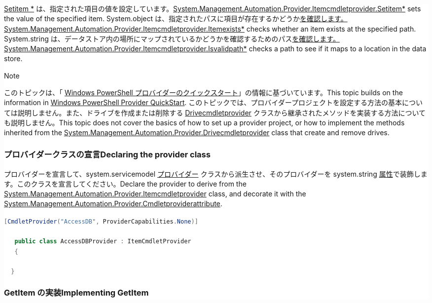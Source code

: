 <span data-ttu-id="1fd5d-115">[Setitem \*](/dotnet/api/System.Management.Automation.Provider.ItemCmdletProvider.SetItem) は、指定された項目の値を設定しています。</span><span class="sxs-lookup"><span data-stu-id="1fd5d-115">[System.Management.Automation.Provider.Itemcmdletprovider.Setitem\*](/dotnet/api/System.Management.Automation.Provider.ItemCmdletProvider.SetItem) sets the value of the specified item.</span></span>
<span data-ttu-id="1fd5d-116">System.object は、指定されたパスに項目が存在するかどうか[を確認します。](/dotnet/api/System.Management.Automation.Provider.ItemCmdletProvider.ItemExists)</span><span class="sxs-lookup"><span data-stu-id="1fd5d-116">[System.Management.Automation.Provider.Itemcmdletprovider.Itemexists\*](/dotnet/api/System.Management.Automation.Provider.ItemCmdletProvider.ItemExists) checks whether an item exists at the specified path.</span></span>
<span data-ttu-id="1fd5d-117">System.string は、データストア内の場所にマップされているかどうかを確認するためのパス[を確認します。](/dotnet/api/System.Management.Automation.Provider.ItemCmdletProvider.IsValidPath)</span><span class="sxs-lookup"><span data-stu-id="1fd5d-117">[System.Management.Automation.Provider.Itemcmdletprovider.Isvalidpath\*](/dotnet/api/System.Management.Automation.Provider.ItemCmdletProvider.IsValidPath) checks a path to see if it maps to a location in the data store.</span></span>

> [!NOTE]
> <span data-ttu-id="1fd5d-118">このトピックは、「 [Windows PowerShell プロバイダーのクイックスタート](./windows-powershell-provider-quickstart.md)」の情報に基づいています。</span><span class="sxs-lookup"><span data-stu-id="1fd5d-118">This topic builds on the information in [Windows PowerShell Provider QuickStart](./windows-powershell-provider-quickstart.md).</span></span> <span data-ttu-id="1fd5d-119">このトピックでは、プロバイダープロジェクトを設定する方法の基本については説明しません。また、ドライブを作成または削除する [Drivecmdletprovider](/dotnet/api/System.Management.Automation.Provider.DriveCmdletProvider) クラスから継承されたメソッドを実装する方法についても説明しません。</span><span class="sxs-lookup"><span data-stu-id="1fd5d-119">This topic does not cover the basics of how to set up a provider project, or how to implement the methods inherited from the [System.Management.Automation.Provider.Drivecmdletprovider](/dotnet/api/System.Management.Automation.Provider.DriveCmdletProvider) class that create and remove drives.</span></span>

### <a name="declaring-the-provider-class"></a><span data-ttu-id="1fd5d-120">プロバイダークラスの宣言</span><span class="sxs-lookup"><span data-stu-id="1fd5d-120">Declaring the provider class</span></span>

<span data-ttu-id="1fd5d-121">プロバイダーを宣言して、system.servicemodel [プロバイダー](/dotnet/api/System.Management.Automation.Provider.ItemCmdletProvider) クラスから派生させ、そのプロバイダーを system.string [属性](/dotnet/api/System.Management.Automation.Provider.CmdletProviderAttribute)で装飾します。このクラスを宣言してください。</span><span class="sxs-lookup"><span data-stu-id="1fd5d-121">Declare the provider to derive from the [System.Management.Automation.Provider.Itemcmdletprovider](/dotnet/api/System.Management.Automation.Provider.ItemCmdletProvider) class, and decorate it with the [System.Management.Automation.Provider.Cmdletproviderattribute](/dotnet/api/System.Management.Automation.Provider.CmdletProviderAttribute).</span></span>

```csharp
[CmdletProvider("AccessDB", ProviderCapabilities.None)]

   public class AccessDBProvider : ItemCmdletProvider
   {

  }

```

### <a name="implementing-getitem"></a><span data-ttu-id="1fd5d-122">GetItem の実装</span><span class="sxs-lookup"><span data-stu-id="1fd5d-122">Implementing GetItem</span></span>
